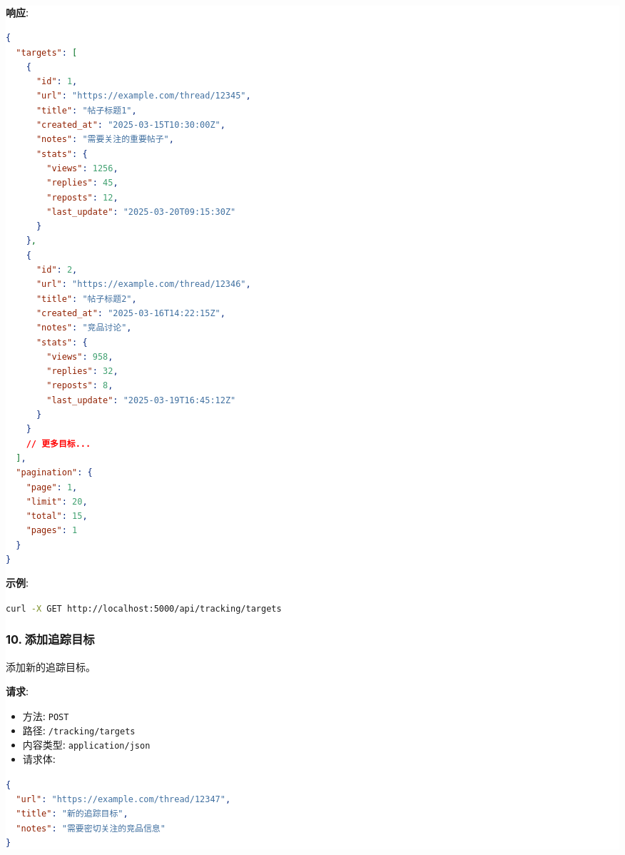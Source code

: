 **响应**:
```json
{
  "targets": [
    {
      "id": 1,
      "url": "https://example.com/thread/12345",
      "title": "帖子标题1",
      "created_at": "2025-03-15T10:30:00Z",
      "notes": "需要关注的重要帖子",
      "stats": {
        "views": 1256,
        "replies": 45,
        "reposts": 12,
        "last_update": "2025-03-20T09:15:30Z"
      }
    },
    {
      "id": 2,
      "url": "https://example.com/thread/12346",
      "title": "帖子标题2",
      "created_at": "2025-03-16T14:22:15Z",
      "notes": "竞品讨论",
      "stats": {
        "views": 958,
        "replies": 32,
        "reposts": 8,
        "last_update": "2025-03-19T16:45:12Z"
      }
    }
    // 更多目标...
  ],
  "pagination": {
    "page": 1,
    "limit": 20,
    "total": 15,
    "pages": 1
  }
}
```

**示例**:
```bash
curl -X GET http://localhost:5000/api/tracking/targets
```

### 10. 添加追踪目标

添加新的追踪目标。

**请求**:
- 方法: `POST`
- 路径: `/tracking/targets`
- 内容类型: `application/json`
- 请求体:
```json
{
  "url": "https://example.com/thread/12347",
  "title": "新的追踪目标",
  "notes": "需要密切关注的竞品信息"
}
```
